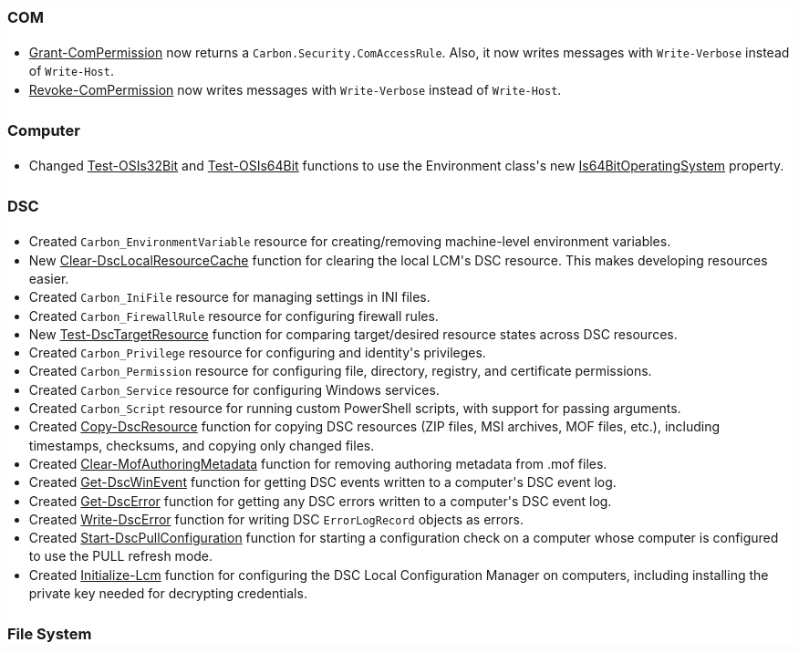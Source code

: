 ### COM

 * [Grant-ComPermission](http://get-carbon.org/help/2.0/Grant-ComPermission.html) now returns a `Carbon.Security.ComAccessRule`. Also, it now writes messages with `Write-Verbose` instead of `Write-Host`.
 * [Revoke-ComPermission](http://get-carbon.org/help/2.0/Revoke-ComPermission.html) now writes messages with `Write-Verbose` instead of `Write-Host`.

### Computer

 * Changed [Test-OSIs32Bit](http://get-carbon.org/help/2.0/Test-OSIs32Bit.html) and [Test-OSIs64Bit](http://get-carbon.org/help/2.0/Test-OSIs64Bit.html) functions to use the Environment class's new [Is64BitOperatingSystem](http://msdn.microsoft.com/en-us/library/system.environment.is64bitoperatingsystem.aspx) property.
 
### DSC

 * Created `Carbon_EnvironmentVariable` resource for creating/removing machine-level environment variables.
 * New [Clear-DscLocalResourceCache](http://get-carbon.org/help/2.0/Clear-DscLocalResourceCache.html) function for clearing the local LCM's DSC resource. This makes developing resources easier.
 * Created `Carbon_IniFile` resource for managing settings in INI files.
 * Created `Carbon_FirewallRule` resource for configuring firewall rules.
 * New [Test-DscTargetResource](http://get-carbon.org/help/2.0/Test-DscTargetResource.html) function for comparing target/desired resource states across DSC resources.
 * Created `Carbon_Privilege` resource for configuring and identity's privileges.
 * Created `Carbon_Permission` resource for configuring file, directory, registry, and certificate permissions.
 * Created `Carbon_Service` resource for configuring Windows services.
 * Created `Carbon_Script` resource for running custom PowerShell scripts, with support for passing arguments.
 * Created [Copy-DscResource](http://get-carbon.org/help/2.0/Copy-DscResource.html) function for copying DSC resources (ZIP files, MSI archives, MOF files, etc.), including timestamps, checksums, and copying only changed files.
 * Created [Clear-MofAuthoringMetadata](http://get-carbon.org/help/2.0/Clear-MofAuthoringMetadata.html) function for removing authoring metadata from .mof files.
 * Created [Get-DscWinEvent](http://get-carbon.org/help/2.0/Get-DscWinEvent.html) function for getting DSC events written to a computer's DSC event log.
 * Created [Get-DscError](http://get-carbon.org/help/2.0/Get-DscError.html) function for getting any DSC errors written to a computer's DSC event log.
 * Created [Write-DscError](http://get-carbon.org/help/2.0/Write-DscError.html) function for writing DSC `ErrorLogRecord` objects as errors.
 * Created [Start-DscPullConfiguration](http://get-carbon.org/help/2.0/Start-DscPullConfiguration.html) function for starting a configuration check on a computer whose computer is configured to use the PULL refresh mode.
 * Created [Initialize-Lcm](http://get-carbon.org/help/2.0/Initialize-Lcm.html) function for configuring the DSC Local Configuration Manager on computers, including installing the private key needed for decrypting credentials.
 
### File System

